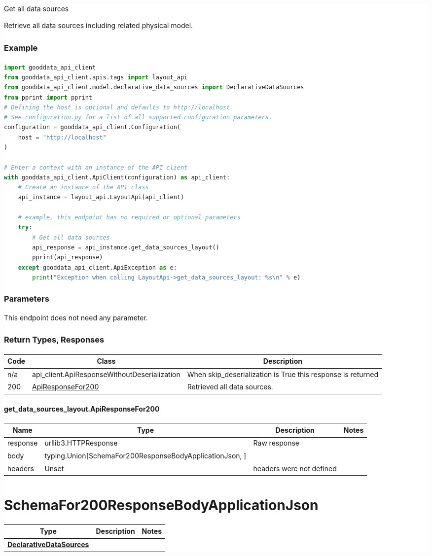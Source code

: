 Get all data sources

Retrieve all data sources including related physical model.

### Example

```python
import gooddata_api_client
from gooddata_api_client.apis.tags import layout_api
from gooddata_api_client.model.declarative_data_sources import DeclarativeDataSources
from pprint import pprint
# Defining the host is optional and defaults to http://localhost
# See configuration.py for a list of all supported configuration parameters.
configuration = gooddata_api_client.Configuration(
    host = "http://localhost"
)

# Enter a context with an instance of the API client
with gooddata_api_client.ApiClient(configuration) as api_client:
    # Create an instance of the API class
    api_instance = layout_api.LayoutApi(api_client)

    # example, this endpoint has no required or optional parameters
    try:
        # Get all data sources
        api_response = api_instance.get_data_sources_layout()
        pprint(api_response)
    except gooddata_api_client.ApiException as e:
        print("Exception when calling LayoutApi->get_data_sources_layout: %s\n" % e)
```
### Parameters
This endpoint does not need any parameter.

### Return Types, Responses

Code | Class | Description
------------- | ------------- | -------------
n/a | api_client.ApiResponseWithoutDeserialization | When skip_deserialization is True this response is returned
200 | [ApiResponseFor200](#get_data_sources_layout.ApiResponseFor200) | Retrieved all data sources.

#### get_data_sources_layout.ApiResponseFor200
Name | Type | Description  | Notes
------------- | ------------- | ------------- | -------------
response | urllib3.HTTPResponse | Raw response |
body | typing.Union[SchemaFor200ResponseBodyApplicationJson, ] |  |
headers | Unset | headers were not defined |

# SchemaFor200ResponseBodyApplicationJson
Type | Description  | Notes
------------- | ------------- | -------------
[**DeclarativeDataSources**](../../models/DeclarativeDataSources.md) |  | 
